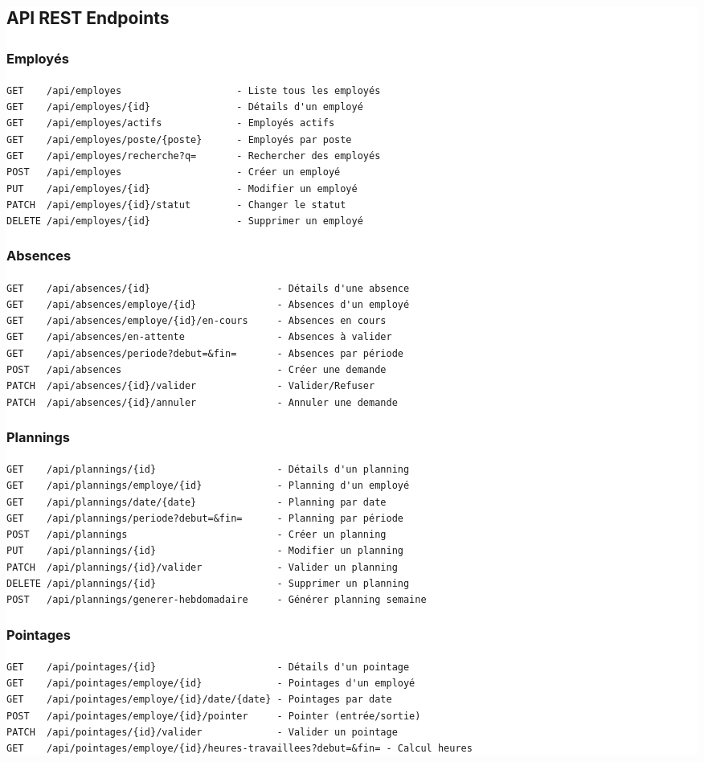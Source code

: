 ```
```

## API REST Endpoints

### Employés
```
GET    /api/employes                    - Liste tous les employés
GET    /api/employes/{id}               - Détails d'un employé
GET    /api/employes/actifs             - Employés actifs
GET    /api/employes/poste/{poste}      - Employés par poste
GET    /api/employes/recherche?q=       - Rechercher des employés
POST   /api/employes                    - Créer un employé
PUT    /api/employes/{id}               - Modifier un employé
PATCH  /api/employes/{id}/statut        - Changer le statut
DELETE /api/employes/{id}               - Supprimer un employé
```

### Absences
```
GET    /api/absences/{id}                      - Détails d'une absence
GET    /api/absences/employe/{id}              - Absences d'un employé
GET    /api/absences/employe/{id}/en-cours     - Absences en cours
GET    /api/absences/en-attente                - Absences à valider
GET    /api/absences/periode?debut=&fin=       - Absences par période
POST   /api/absences                           - Créer une demande
PATCH  /api/absences/{id}/valider              - Valider/Refuser
PATCH  /api/absences/{id}/annuler              - Annuler une demande
```

### Plannings
```
GET    /api/plannings/{id}                     - Détails d'un planning
GET    /api/plannings/employe/{id}             - Planning d'un employé
GET    /api/plannings/date/{date}              - Planning par date
GET    /api/plannings/periode?debut=&fin=      - Planning par période
POST   /api/plannings                          - Créer un planning
PUT    /api/plannings/{id}                     - Modifier un planning
PATCH  /api/plannings/{id}/valider             - Valider un planning
DELETE /api/plannings/{id}                     - Supprimer un planning
POST   /api/plannings/generer-hebdomadaire     - Générer planning semaine
```

### Pointages
```
GET    /api/pointages/{id}                     - Détails d'un pointage
GET    /api/pointages/employe/{id}             - Pointages d'un employé
GET    /api/pointages/employe/{id}/date/{date} - Pointages par date
POST   /api/pointages/employe/{id}/pointer     - Pointer (entrée/sortie)
PATCH  /api/pointages/{id}/valider             - Valider un pointage
GET    /api/pointages/employe/{id}/heures-travaillees?debut=&fin= - Calcul heures
```
